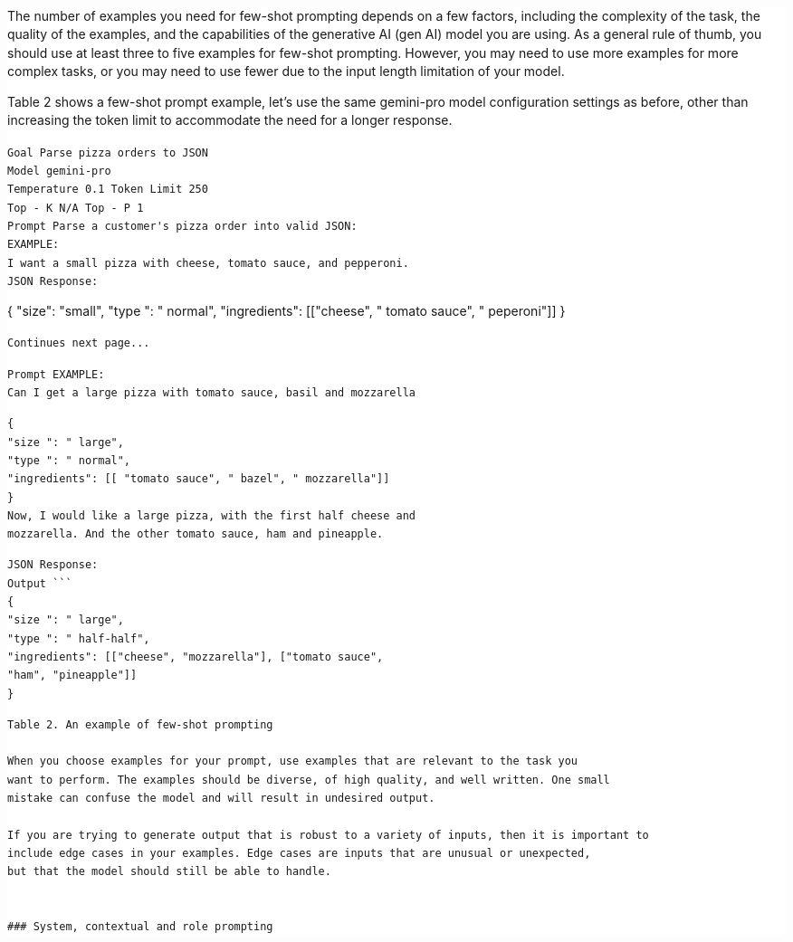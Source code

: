 
The number of examples you need for few-shot prompting depends on a few factors,
including the complexity of the task, the quality of the examples, and the capabilities of the
generative AI (gen AI) model you are using. As a general rule of thumb, you should use at
least three to five examples for few-shot prompting. However, you may need to use more
examples for more complex tasks, or you may need to use fewer due to the input length
limitation of your model.

Table 2 shows a few-shot prompt example, let’s use the same gemini-pro model
configuration settings as before, other than increasing the token limit to accommodate the
need for a longer response.

```
Goal Parse pizza orders to JSON
Model gemini-pro
Temperature 0.1 Token Limit 250
Top - K N/A Top - P 1
Prompt Parse a customer's pizza order into valid JSON:
EXAMPLE:
I want a small pizza with cheese, tomato sauce, and pepperoni.
JSON Response:
```
{
"size": "small",
"type ": " normal",
"ingredients": [["cheese", " tomato sauce", " peperoni"]]
}
```
Continues next page...
```

```
Prompt EXAMPLE:
Can I get a large pizza with tomato sauce, basil and mozzarella
```
```
{
"size ": " large",
"type ": " normal",
"ingredients": [[ "tomato sauce", " bazel", " mozzarella"]]
}
Now, I would like a large pizza, with the first half cheese and
mozzarella. And the other tomato sauce, ham and pineapple.
```
```
JSON Response:
Output ```
{
"size ": " large",
"type ": " half-half",
"ingredients": [["cheese", "mozzarella"], ["tomato sauce",
"ham", "pineapple"]]
}
```
```
Table 2. An example of few-shot prompting

When you choose examples for your prompt, use examples that are relevant to the task you
want to perform. The examples should be diverse, of high quality, and well written. One small
mistake can confuse the model and will result in undesired output.

If you are trying to generate output that is robust to a variety of inputs, then it is important to
include edge cases in your examples. Edge cases are inputs that are unusual or unexpected,
but that the model should still be able to handle.


### System, contextual and role prompting

```